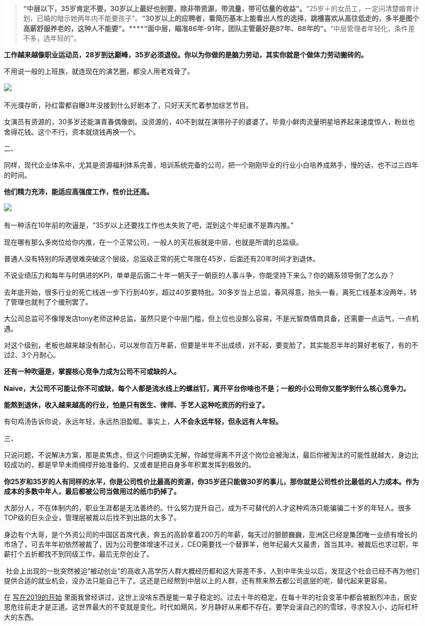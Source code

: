 > **“中层以下，35岁肯定不要，30岁以上最好也别要，除非带资源，带流量，带可估量的收益”。**“25岁＋的女员工，一定问清楚婚育计划，已婚的暗示她两年内不能要孩子”。**“30岁以上的应聘者，看简历基本上能看出人性的选择，跳槽喜欢从高往低走的，多半是图个高薪舒服养老的，这种人不能要”。****“面中层，瞄准86年-91年，团队主管最好是87年、88年的”。**“中层管理者年轻化，条件差不多，选年轻的”。

**工作越来越像职业运动员，28岁到达巅峰，35岁必须退役。你以为你做的是脑力劳动，其实你就是个做体力劳动搬砖的。**

不用说一般的上班族，就连现在的演艺圈，都没人用老戏骨了。

<img class="" data-copyright="0" data-ratio="0.731638418079096" data-s="300,640" src="https://mmbiz.qpic.cn/mmbiz_jpg/BSbL23YpK41YI54OcSbIpWibnFNbrDdEn4nNibEEdO2eaPYvPYAHHgWiad54cOdvCEsTagyQYUawRqds71Lc9iaAGw/640?wx_fmt=jpeg" data-type="jpeg" data-w="708" style=""/>

不光濮存昕，孙红雷都自曝3年没接到什么好剧本了，只好天天忙着参加综艺节目。

女演员有资源的，30多岁还能演青春偶像剧。没资源的，40不到就在演带孙子的婆婆了。毕竟小鲜肉流量明星培养起来速度惊人，粉丝也舍得花钱。这个不行，资本就烧钱再换一个。



二、

同样，现代企业体系中，尤其是资源福利体系完善，培训系统完备的公司，把一个刚刚毕业的行业小白培养成熟手，慢的话，也不过三四年的时间。

**他们精力充沛，能适应高强度工作，性价比还高。**

<img class="" data-copyright="0" data-ratio="0.43582089552238806" data-s="300,640" src="https://mmbiz.qpic.cn/mmbiz_jpg/BSbL23YpK41YI54OcSbIpWibnFNbrDdEn6wDbEibkWWnaqt7iapKiaIENHsIHpgu9Zy1biafTVrDwibs2Akfq5AaJV9w/640?wx_fmt=jpeg" data-type="jpeg" data-w="670" style=""/>

有一种活在10年前的吹逼是，“35岁以上还要找工作也太失败了吧，混到这个年纪谁不是靠内推。”

现在哪有那么多岗位给你内推，在一个正常公司，一般人的天花板就是中层，也就是所谓的总监级。

普通人没有特别的际遇很难突破这个层级，总监级正常的死亡年限在45岁，后面还有20年时间才到退休。

不说业绩压力和每年与时俱进的KPI，单单是后面二十年一朝天子一朝臣的人事斗争，你能坚持下来么？你的嫡系领导倒了怎么办？

去年底开始，很多行业的死亡线进一步下行到40岁，超过40岁要特批。30多岁当上总监，春风得意，抬头一看，离死亡线基本没两年，转了管理也就判了个缓刑罢了。

大公司总监可不像理发店tony老师这种总监，虽然只是个中层门槛，但上位也没那么容易，不是光智商情商具备，还需要一点运气，一点机遇。

对这个级别，老板也越来越没有耐心，可以发你百万年薪，但要是半年不出成绩，对不起，要变脸了。其实能忍半年的算好老板了，有的不过2、3个月耐心。

**还有一种吹逼是，掌握核心竞争力成为公司不可或缺的人。**

**Naive，大公司不可能让你不可或缺，每个人都是流水线上的螺丝钉，离开平台你啥也不是；一般的小公司你又能学到什么核心竞争力。**

**能熬到退休，收入越来越高的行业，怕是只有医生、律师、手艺人这种吃资历的行业了。**

有句鸡汤告诉你说，永远年轻，永远热泪盈眶。事实上，**人不会永远年轻，但永远有人年轻。**

三、

只说问题，不说解决方案，那是卖焦虑，但这个问题确实无解，你越觉得离不开这个岗位会被淘汰，最后你被淘汰的可能性就越大，身边比较成功的，都是早早未雨绸缪开始准备的，又或者是把自身多年积累发挥到极致的。

**你25岁和35岁的人有同样的水平，你是公司性价比最高的资源，你35岁还只能做30岁的事儿，那你就是公司性价比最低的人力成本。作为成本的多数中年人，最后都被公司当做用过的纸巾扔掉了。**

大部分人，不在体制内的，职业生涯都是无法善终的。什么努力提升自己，成为不可替代的人才这种鸡汤只能骗骗二十岁的年轻人。很多TOP级的巨头企业，管理层被裁以后找不到出路的太多了。

身边有个大哥，是个外资公司的中国区首席代表，奔五的高龄拿着200万的年薪，每天过的颤颤巍巍，亚洲区已经是集团唯一业绩有增长的市场了，可去年年初依然被裁了，因为公司整体增速不过关，CEO需要找一个替罪羊，他年纪最大又最贵，首当其冲。被裁后也求过职，年薪打个五折都找不到同级工作，最后无奈创业了。

&nbsp;社会上出现的一批突然被迫“被动创业”的高收入高学历人群大概经历都和这大哥差不多，人到中年失业以后，发现这个社会已经不再为他们提供合适的就业机会，没办法只能自己干了。这还是已经熬到中层以上的人群，还有熬来熬去都公司底层的呢，替代起来更容易。

在&nbsp;[写在2019的开始](http://mp.weixin.qq.com/s?__biz=MzU4Mzc4MzIyOA==&amp;mid=2247483814&amp;idx=1&amp;sn=cbc7f67d8898f5e4f0380b9eedaef01d&amp;chksm=fda287f5cad50ee3d86e18fe69998d5644eb84b6d1a89fd7c516198051cb6e8bc7ce05488f7e&amp;scene=21#wechat_redirect)&nbsp;里面我曾经讲过，这世上没啥东西是能一辈子稳定的。过去十年的稳定，在每十年的社会变革中都会被剧烈冲击，居安思危往前走才是正道。这世界最大的不变就是变化。时代如飓风，岁月静好从来都不存在。要学会滚自己的的雪球，寻求投入小，边际杠杆大的东西。

